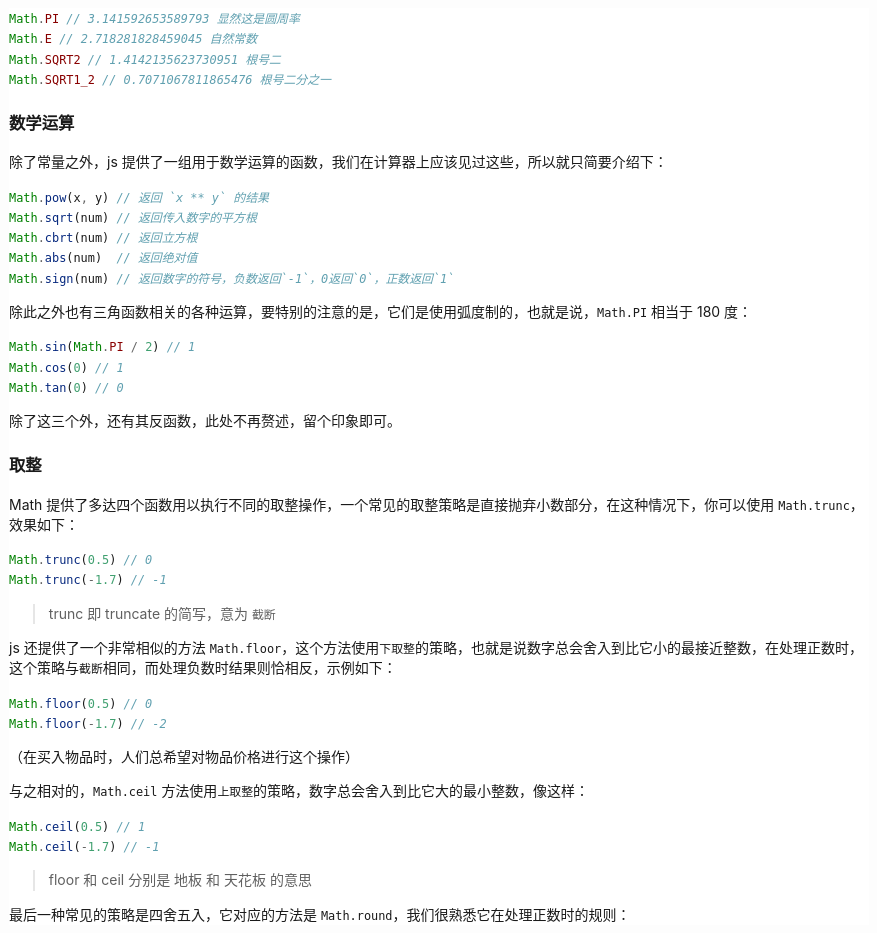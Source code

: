 ```js
Math.PI // 3.141592653589793 显然这是圆周率
Math.E // 2.718281828459045 自然常数
Math.SQRT2 // 1.4142135623730951 根号二
Math.SQRT1_2 // 0.7071067811865476 根号二分之一
```

### 数学运算

除了常量之外，js 提供了一组用于数学运算的函数，我们在计算器上应该见过这些，所以就只简要介绍下：

```js
Math.pow(x, y) // 返回 `x ** y` 的结果
Math.sqrt(num) // 返回传入数字的平方根
Math.cbrt(num) // 返回立方根
Math.abs(num)  // 返回绝对值
Math.sign(num) // 返回数字的符号，负数返回`-1`，0返回`0`，正数返回`1`
```

除此之外也有三角函数相关的各种运算，要特别的注意的是，它们是使用弧度制的，也就是说，`Math.PI` 相当于 180 度：

```js 
Math.sin(Math.PI / 2) // 1
Math.cos(0) // 1
Math.tan(0) // 0
```

除了这三个外，还有其反函数，此处不再赘述，留个印象即可。

### 取整

Math 提供了多达四个函数用以执行不同的取整操作，一个常见的取整策略是直接抛弃小数部分，在这种情况下，你可以使用 `Math.trunc`，效果如下：

```js
Math.trunc(0.5) // 0
Math.trunc(-1.7) // -1
```

> trunc 即 truncate 的简写，意为 `截断`

js 还提供了一个非常相似的方法 `Math.floor`，这个方法使用`下取整`的策略，也就是说数字总会舍入到比它小的最接近整数，在处理正数时，这个策略与`截断`相同，而处理负数时结果则恰相反，示例如下：

```js
Math.floor(0.5) // 0
Math.floor(-1.7) // -2
```

（在买入物品时，人们总希望对物品价格进行这个操作）

与之相对的，`Math.ceil` 方法使用`上取整`的策略，数字总会舍入到比它大的最小整数，像这样：

```js
Math.ceil(0.5) // 1
Math.ceil(-1.7) // -1
```

> floor 和 ceil 分别是 地板 和 天花板 的意思

最后一种常见的策略是四舍五入，它对应的方法是 `Math.round`，我们很熟悉它在处理正数时的规则：
